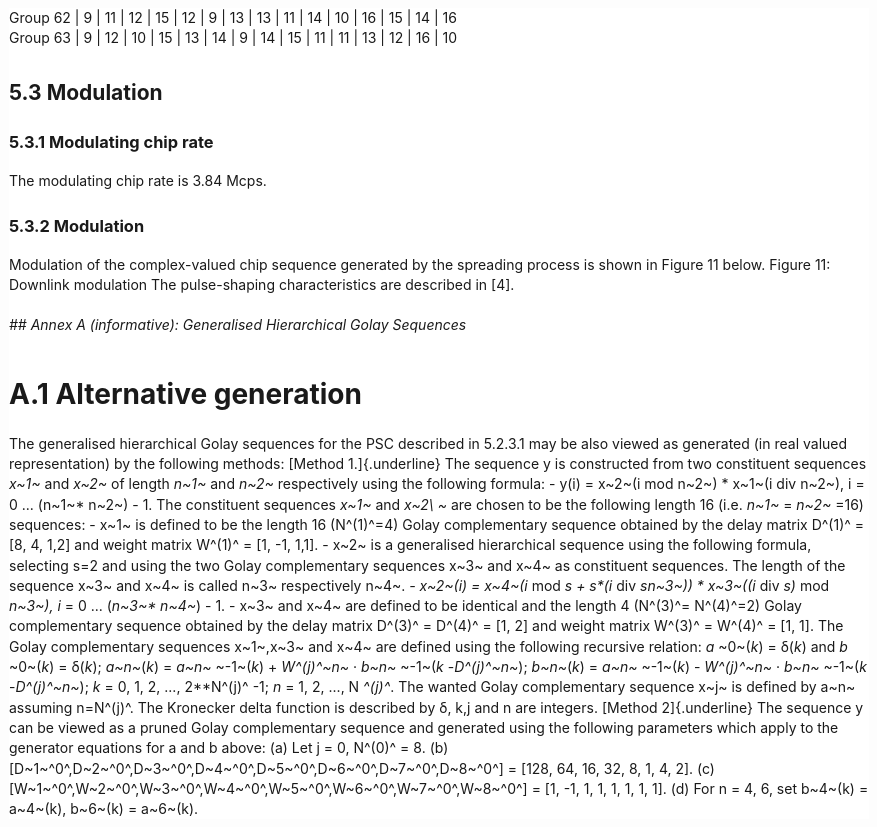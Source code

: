 Group 62 | 9 | 11 | 12 | 15 | 12 | 9 | 13 | 13 | 11 | 14 | 10 | 16 | 15 | 14 | 16  
Group 63 | 9 | 12 | 10 | 15 | 13 | 14 | 9 | 14 | 15 | 11 | 11 | 13 | 12 | 16 | 10  
## 5.3 Modulation
### 5.3.1 Modulating chip rate
The modulating chip rate is 3.84 Mcps.
### 5.3.2 Modulation
Modulation of the complex-valued chip sequence generated by the spreading
process is shown in Figure 11 below.
Figure 11: Downlink modulation
The pulse-shaping characteristics are described in [4].
###### ## Annex A (informative): Generalised Hierarchical Golay Sequences
# A.1 Alternative generation
The generalised hierarchical Golay sequences for the PSC described in 5.2.3.1
may be also viewed as generated (in real valued representation) by the
following methods:
[Method 1.]{.underline}
The sequence y is constructed from two constituent sequences _x~1~_ and _x~2~_
of length _n~1~_ and _n~2~_ respectively using the following formula:
\- y(i) = x~2~(i mod n~2~) * x~1~(i div n~2~), i = 0 ... (n~1~* n~2~) \- 1.
The constituent sequences _x~1~_ and _x~2\ ~_ are chosen to be the following
length 16 (i.e. _n~1~_ = _n~2~_ =16) sequences:
\- x~1~ is defined to be the length 16 (N^(1)^=4) Golay complementary sequence
obtained by the delay matrix D^(1)^ = [8, 4, 1,2] and weight matrix W^(1)^ =
[1, -1, 1,1].
\- x~2~ is a generalised hierarchical sequence using the following formula,
selecting s=2 and using the two Golay complementary sequences x~3~ and x~4~ as
constituent sequences. The length of the sequence x~3~ and x~4~ is called n~3~
respectively n~4~.
_\- x~2~(i) = x~4~(i_ mod _s + s*(i_ div _sn~3~)) * x~3~((i_ div _s)_ mod
_n~3~),_ _i_ = 0 ... (_n~3~* n~4~_) - 1.
\- x~3~ and x~4~ are defined to be identical and the length 4 (N^(3)^=
N^(4)^=2) Golay complementary sequence obtained by the delay matrix D^(3)^ =
D^(4)^ = [1, 2] and weight matrix W^(3)^ = W^(4)^ = [1, 1].
The Golay complementary sequences x~1~,x~3~ and x~4~ are defined using the
following recursive relation:
_a_ ~0~(_k_) = δ(_k_) and _b_ ~0~(_k_) = δ(_k_);
_a~n~_(_k_) = _a~n~_ ~-1~(_k_) + _W^(j)^~n~_ · _b~n~_ ~-1~(_k_ -_D^(j)^~n~_);
_b~n~_(_k_) = _a~n~_ ~-1~(_k_) - _W^(j)^~n~_ · _b~n~_ ~-1~(_k_ -_D^(j)^~n~_);
_k_ = 0, 1, 2, ..., 2**N^(j)^ -1;
_n_ = 1, 2, ..., N _^(j)^_.
The wanted Golay complementary sequence x~j~ is defined by a~n~ assuming
n=N^(j)^. The Kronecker delta function is described by δ, k,j and n are
integers.
[Method 2]{.underline}
The sequence y can be viewed as a pruned Golay complementary sequence and
generated using the following parameters which apply to the generator
equations for a and b above:
(a) Let j = 0, N^(0)^ = 8.
(b) [D~1~^0^,D~2~^0^,D~3~^0^,D~4~^0^,D~5~^0^,D~6~^0^,D~7~^0^,D~8~^0^] = [128,
64, 16, 32, 8, 1, 4, 2].
(c) [W~1~^0^,W~2~^0^,W~3~^0^,W~4~^0^,W~5~^0^,W~6~^0^,W~7~^0^,W~8~^0^] = [1,
-1, 1, 1, 1, 1, 1, 1].
(d) For n = 4, 6, set b~4~(k) = a~4~(k), b~6~(k) = a~6~(k).
#